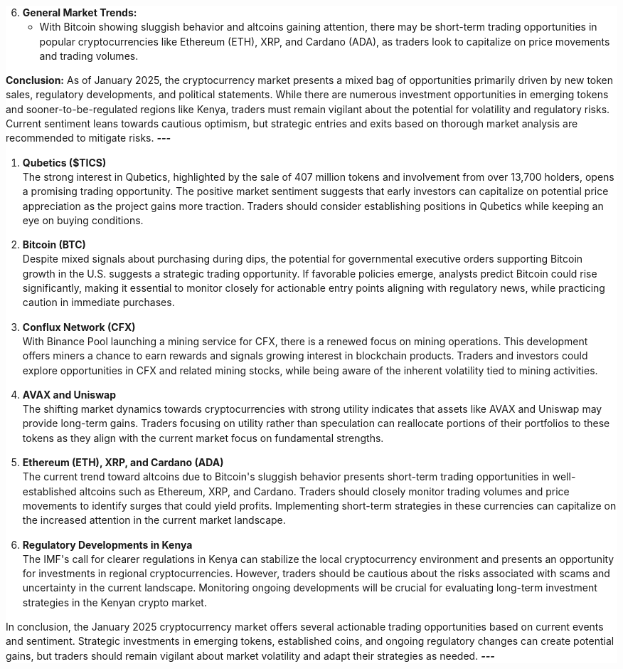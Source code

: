 6. **General Market Trends:**
   - With Bitcoin showing sluggish behavior and altcoins gaining attention, there may be short-term trading opportunities in popular cryptocurrencies like Ethereum (ETH), XRP, and Cardano (ADA), as traders look to capitalize on price movements and trading volumes.

**Conclusion:**
As of January 2025, the cryptocurrency market presents a mixed bag of opportunities primarily driven by new token sales, regulatory developments, and political statements. While there are numerous investment opportunities in emerging tokens and sooner-to-be-regulated regions like Kenya, traders must remain vigilant about the potential for volatility and regulatory risks. Current sentiment leans towards cautious optimism, but strategic entries and exits based on thorough market analysis are recommended to mitigate risks.
___---___

1. **Qubetics ($TICS)**  
   The strong interest in Qubetics, highlighted by the sale of 407 million tokens and involvement from over 13,700 holders, opens a promising trading opportunity. The positive market sentiment suggests that early investors can capitalize on potential price appreciation as the project gains more traction. Traders should consider establishing positions in Qubetics while keeping an eye on buying conditions.

2. **Bitcoin (BTC)**  
   Despite mixed signals about purchasing during dips, the potential for governmental executive orders supporting Bitcoin growth in the U.S. suggests a strategic trading opportunity. If favorable policies emerge, analysts predict Bitcoin could rise significantly, making it essential to monitor closely for actionable entry points aligning with regulatory news, while practicing caution in immediate purchases.

3. **Conflux Network (CFX)**  
   With Binance Pool launching a mining service for CFX, there is a renewed focus on mining operations. This development offers miners a chance to earn rewards and signals growing interest in blockchain products. Traders and investors could explore opportunities in CFX and related mining stocks, while being aware of the inherent volatility tied to mining activities.

4. **AVAX and Uniswap**  
   The shifting market dynamics towards cryptocurrencies with strong utility indicates that assets like AVAX and Uniswap may provide long-term gains. Traders focusing on utility rather than speculation can reallocate portions of their portfolios to these tokens as they align with the current market focus on fundamental strengths.

5. **Ethereum (ETH), XRP, and Cardano (ADA)**  
   The current trend toward altcoins due to Bitcoin's sluggish behavior presents short-term trading opportunities in well-established altcoins such as Ethereum, XRP, and Cardano. Traders should closely monitor trading volumes and price movements to identify surges that could yield profits. Implementing short-term strategies in these currencies can capitalize on the increased attention in the current market landscape.

6. **Regulatory Developments in Kenya**  
   The IMF's call for clearer regulations in Kenya can stabilize the local cryptocurrency environment and presents an opportunity for investments in regional cryptocurrencies. However, traders should be cautious about the risks associated with scams and uncertainty in the current landscape. Monitoring ongoing developments will be crucial for evaluating long-term investment strategies in the Kenyan crypto market.

In conclusion, the January 2025 cryptocurrency market offers several actionable trading opportunities based on current events and sentiment. Strategic investments in emerging tokens, established coins, and ongoing regulatory changes can create potential gains, but traders should remain vigilant about market volatility and adapt their strategies as needed.
___---___
